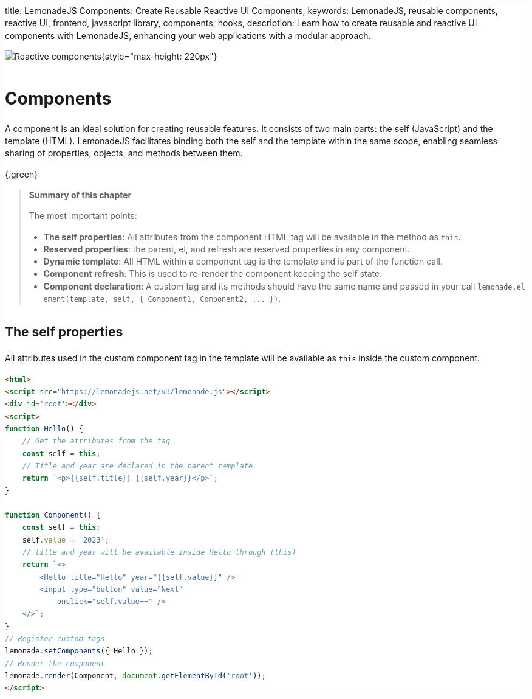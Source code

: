title: LemonadeJS Components: Create Reusable Reactive UI Components,
keywords: LemonadeJS, reusable components, reactive UI, frontend, javascript library, components, hooks,
description: Learn how to create reusable and reactive UI components with LemonadeJS, enhancing your web applications with a modular approach.

![Reactive components](img/components.svg){style="max-height: 220px"}

Components
==========

A component is an ideal solution for creating reusable features. It consists of two main parts: the self (JavaScript) and the template (HTML). LemonadeJS facilitates binding both the self and the template within the same scope, enabling seamless sharing of properties, objects, and methods between them.  

{.green}
> **Summary of this chapter**
>
> The most important points:
>
> -   **The self properties**: All attributes from the component HTML tag will be available in the method as `this`.
> -   **Reserved properties**: the parent, el, and refresh are reserved properties in any component.
> -   **Dynamic template**: All HTML within a component tag is the template and is part of the function call.
> -   **Component refresh**: This is used to re-render the component keeping the self state.
> -   **Component declaration**: A custom tag and its methods should have the same name and passed in your call `lemonade.element(template, self, { Component1, Component2, ... })`.

  
  

The self properties
-------------------

All attributes used in the custom component tag in the template will be available as `this` inside the custom component.  
  
```html
<html>
<script src="https://lemonadejs.net/v3/lemonade.js"></script>
<div id='root'></div>
<script>
function Hello() {
    // Get the attributes from the tag
    const self = this;
    // Title and year are declared in the parent template
    return `<p>{{self.title}} {{self.year}}</p>`;
}

function Component() {
    const self = this;
    self.value = '2023';
    // title and year will be available inside Hello through (this)
    return `<>
        <Hello title="Hello" year="{{self.value}}" />
        <input type="button" value="Next"
            onclick="self.value++" />
    </>`;
}
// Register custom tags
lemonade.setComponents({ Hello });
// Render the component
lemonade.render(Component, document.getElementById('root'));
</script>
```